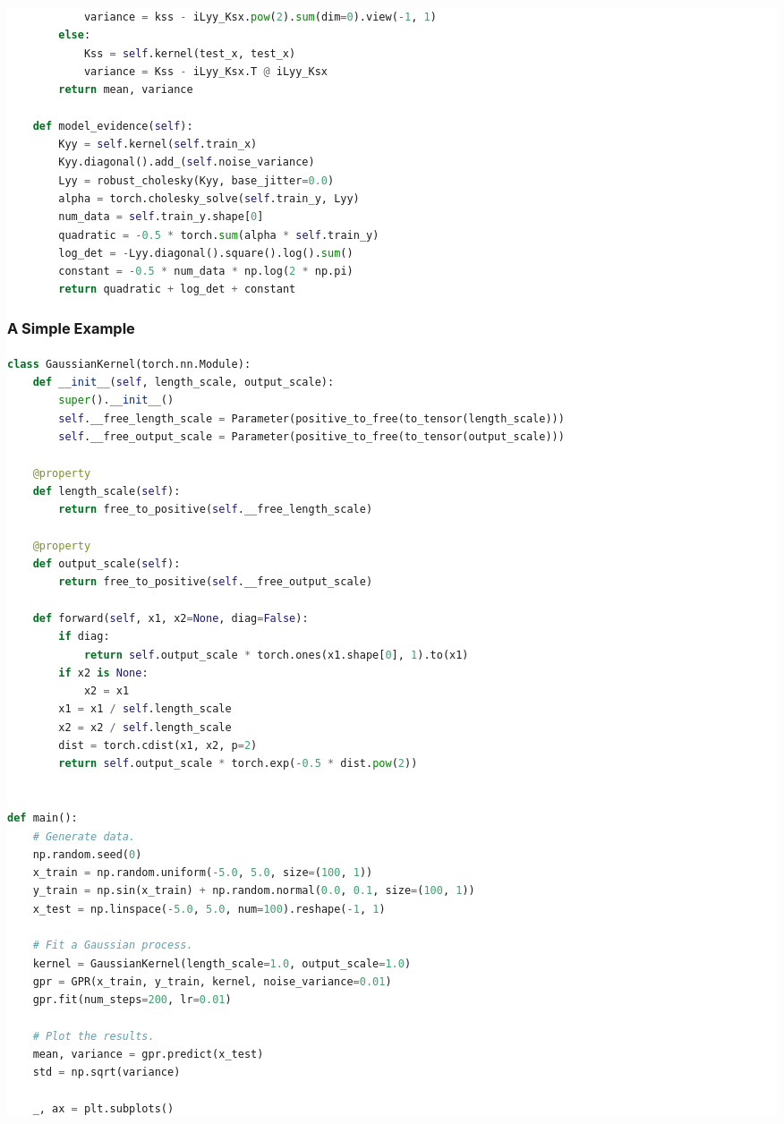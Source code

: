 ```python
            variance = kss - iLyy_Ksx.pow(2).sum(dim=0).view(-1, 1)
        else:
            Kss = self.kernel(test_x, test_x)
            variance = Kss - iLyy_Ksx.T @ iLyy_Ksx
        return mean, variance

    def model_evidence(self):
        Kyy = self.kernel(self.train_x)
        Kyy.diagonal().add_(self.noise_variance)
        Lyy = robust_cholesky(Kyy, base_jitter=0.0)
        alpha = torch.cholesky_solve(self.train_y, Lyy)
        num_data = self.train_y.shape[0]
        quadratic = -0.5 * torch.sum(alpha * self.train_y)
        log_det = -Lyy.diagonal().square().log().sum()
        constant = -0.5 * num_data * np.log(2 * np.pi)
        return quadratic + log_det + constant
```

### A Simple Example

```python
class GaussianKernel(torch.nn.Module):
    def __init__(self, length_scale, output_scale):
        super().__init__()
        self.__free_length_scale = Parameter(positive_to_free(to_tensor(length_scale)))
        self.__free_output_scale = Parameter(positive_to_free(to_tensor(output_scale)))

    @property
    def length_scale(self):
        return free_to_positive(self.__free_length_scale)

    @property
    def output_scale(self):
        return free_to_positive(self.__free_output_scale)

    def forward(self, x1, x2=None, diag=False):
        if diag:
            return self.output_scale * torch.ones(x1.shape[0], 1).to(x1)
        if x2 is None:
            x2 = x1
        x1 = x1 / self.length_scale
        x2 = x2 / self.length_scale
        dist = torch.cdist(x1, x2, p=2)
        return self.output_scale * torch.exp(-0.5 * dist.pow(2))


def main():
    # Generate data.
    np.random.seed(0)
    x_train = np.random.uniform(-5.0, 5.0, size=(100, 1))
    y_train = np.sin(x_train) + np.random.normal(0.0, 0.1, size=(100, 1))
    x_test = np.linspace(-5.0, 5.0, num=100).reshape(-1, 1)

    # Fit a Gaussian process.
    kernel = GaussianKernel(length_scale=1.0, output_scale=1.0)
    gpr = GPR(x_train, y_train, kernel, noise_variance=0.01)
    gpr.fit(num_steps=200, lr=0.01)

    # Plot the results.
    mean, variance = gpr.predict(x_test)
    std = np.sqrt(variance)

    _, ax = plt.subplots()
```